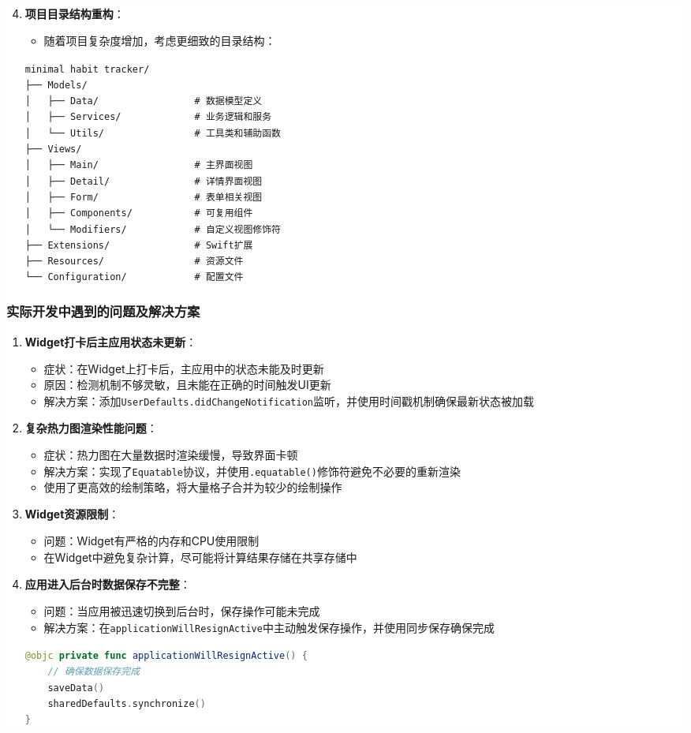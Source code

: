 
4. **项目目录结构重构**：
   - 随着项目复杂度增加，考虑更细致的目录结构：
   
   ```
   minimal habit tracker/
   ├── Models/
   │   ├── Data/                 # 数据模型定义
   │   ├── Services/             # 业务逻辑和服务
   │   └── Utils/                # 工具类和辅助函数
   ├── Views/
   │   ├── Main/                 # 主界面视图
   │   ├── Detail/               # 详情界面视图
   │   ├── Form/                 # 表单相关视图
   │   ├── Components/           # 可复用组件
   │   └── Modifiers/            # 自定义视图修饰符
   ├── Extensions/               # Swift扩展
   ├── Resources/                # 资源文件
   └── Configuration/            # 配置文件
   ```

### 实际开发中遇到的问题及解决方案

1. **Widget打卡后主应用状态未更新**：
   - 症状：在Widget上打卡后，主应用中的状态未能及时更新
   - 原因：检测机制不够灵敏，且未能在正确的时间触发UI更新
   - 解决方案：添加`UserDefaults.didChangeNotification`监听，并使用时间戳机制确保最新状态被加载
  
2. **复杂热力图渲染性能问题**：
   - 症状：热力图在大量数据时渲染缓慢，导致界面卡顿
   - 解决方案：实现了`Equatable`协议，并使用`.equatable()`修饰符避免不必要的重新渲染
   - 使用了更高效的绘制策略，将大量格子合并为较少的绘制操作

3. **Widget资源限制**：
   - 问题：Widget有严格的内存和CPU使用限制
   - 在Widget中避免复杂计算，尽可能将计算结果存储在共享存储中

4. **应用进入后台时数据保存不完整**：
   - 问题：当应用被迅速切换到后台时，保存操作可能未完成
   - 解决方案：在`applicationWillResignActive`中主动触发保存操作，并使用同步保存确保完成
   
   ```swift
   @objc private func applicationWillResignActive() {
       // 确保数据保存完成
       saveData()
       sharedDefaults.synchronize()
   }
   ```
